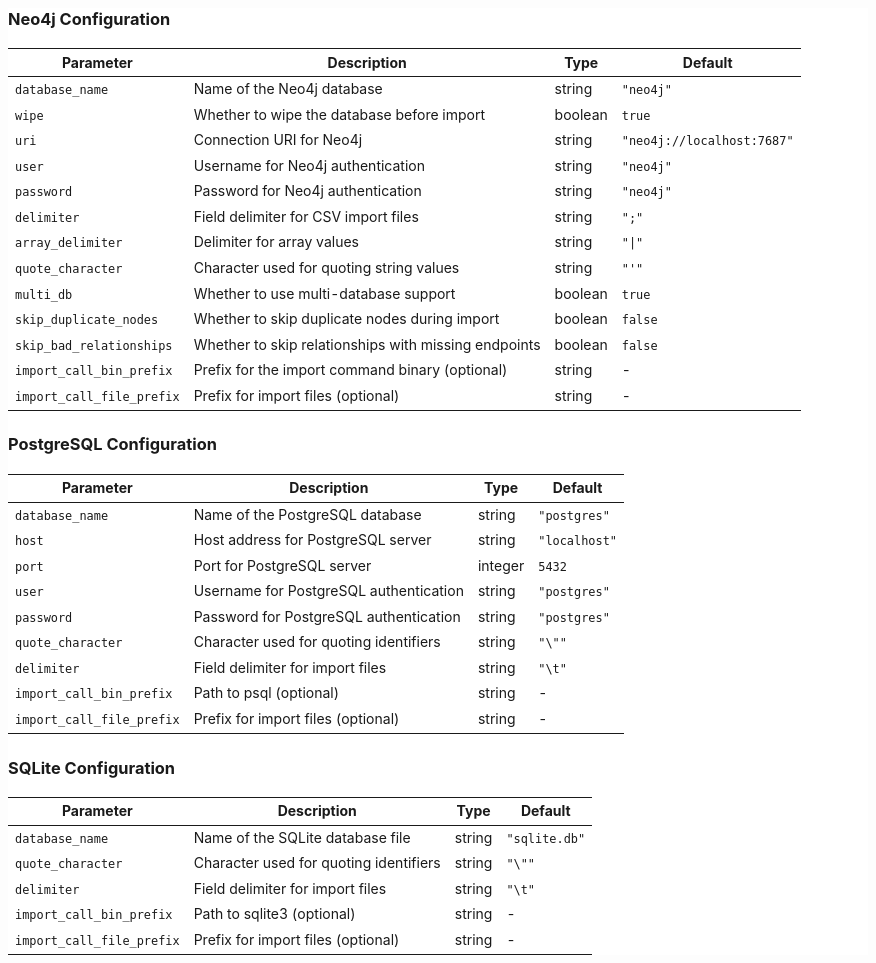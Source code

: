 ### Neo4j Configuration

| Parameter | Description | Type | Default |
|-----------|-------------|------|---------|
| `database_name` | Name of the Neo4j database | string | `"neo4j"` |
| `wipe` | Whether to wipe the database before import | boolean | `true` |
| `uri` | Connection URI for Neo4j | string | `"neo4j://localhost:7687"` |
| `user` | Username for Neo4j authentication | string | `"neo4j"` |
| `password` | Password for Neo4j authentication | string | `"neo4j"` |
| `delimiter` | Field delimiter for CSV import files | string | `";"` |
| `array_delimiter` | Delimiter for array values | string | `"\|"` |
| `quote_character` | Character used for quoting string values | string | `"'"` |
| `multi_db` | Whether to use multi-database support | boolean | `true` |
| `skip_duplicate_nodes` | Whether to skip duplicate nodes during import | boolean | `false` |
| `skip_bad_relationships` | Whether to skip relationships with missing endpoints | boolean | `false` |
| `import_call_bin_prefix` | Prefix for the import command binary (optional) | string | - |
| `import_call_file_prefix` | Prefix for import files (optional) | string | - |

### PostgreSQL Configuration

| Parameter | Description | Type | Default |
|-----------|-------------|------|---------|
| `database_name` | Name of the PostgreSQL database | string | `"postgres"` |
| `host` | Host address for PostgreSQL server | string | `"localhost"` |
| `port` | Port for PostgreSQL server | integer | `5432` |
| `user` | Username for PostgreSQL authentication | string | `"postgres"` |
| `password` | Password for PostgreSQL authentication | string | `"postgres"` |
| `quote_character` | Character used for quoting identifiers | string | `"\""` |
| `delimiter` | Field delimiter for import files | string | `"\t"` |
| `import_call_bin_prefix` | Path to psql (optional) | string | - |
| `import_call_file_prefix` | Prefix for import files (optional) | string | - |

### SQLite Configuration

| Parameter | Description | Type | Default |
|-----------|-------------|------|---------|
| `database_name` | Name of the SQLite database file | string | `"sqlite.db"` |
| `quote_character` | Character used for quoting identifiers | string | `"\""` |
| `delimiter` | Field delimiter for import files | string | `"\t"` |
| `import_call_bin_prefix` | Path to sqlite3 (optional) | string | - |
| `import_call_file_prefix` | Prefix for import files (optional) | string | - |
